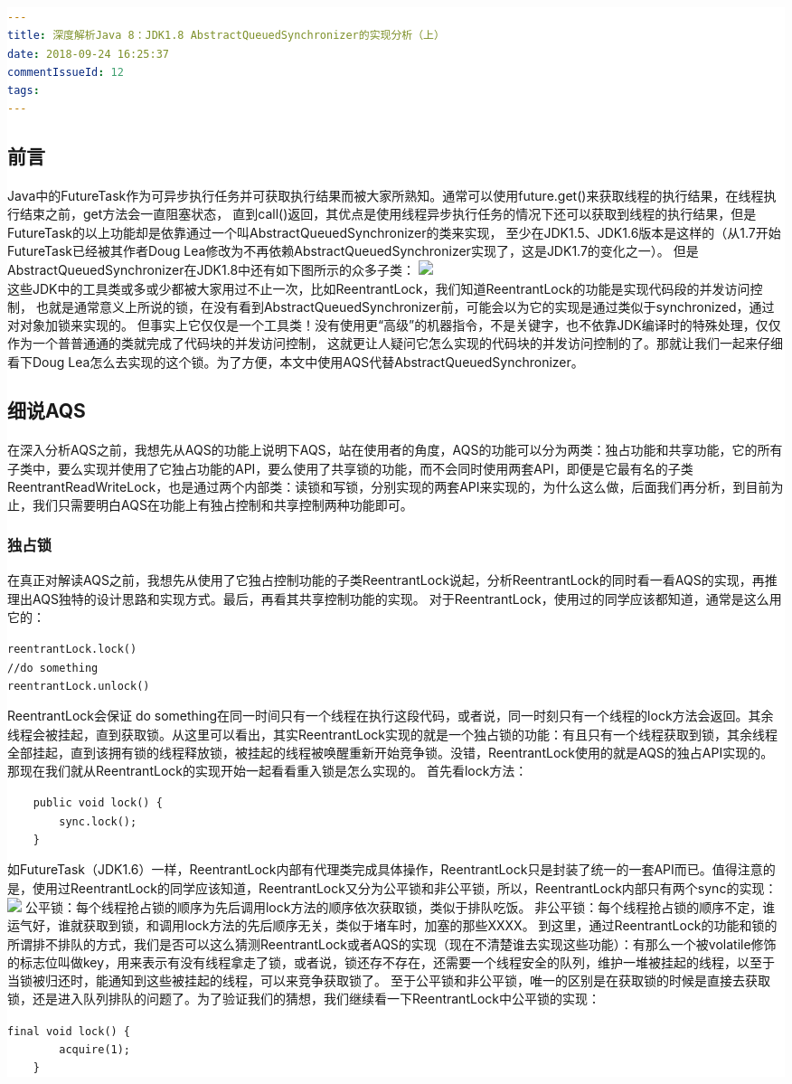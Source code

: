 ```yaml
---
title: 深度解析Java 8：JDK1.8 AbstractQueuedSynchronizer的实现分析（上）
date: 2018-09-24 16:25:37
commentIssueId: 12
tags:
---
```

## 前言
Java中的FutureTask作为可异步执行任务并可获取执行结果而被大家所熟知。通常可以使用future.get()来获取线程的执行结果，在线程执行结束之前，get方法会一直阻塞状态，
直到call()返回，其优点是使用线程异步执行任务的情况下还可以获取到线程的执行结果，但是FutureTask的以上功能却是依靠通过一个叫AbstractQueuedSynchronizer的类来实现，
至少在JDK1.5、JDK1.6版本是这样的（从1.7开始FutureTask已经被其作者Doug Lea修改为不再依赖AbstractQueuedSynchronizer实现了，这是JDK1.7的变化之一）。
但是AbstractQueuedSynchronizer在JDK1.8中还有如下图所示的众多子类：
![](https://res.infoq.com/articles/jdk1.8-abstractqueuedsynchronizer/zh/resources/0730000.png)  
这些JDK中的工具类或多或少都被大家用过不止一次，比如ReentrantLock，我们知道ReentrantLock的功能是实现代码段的并发访问控制，
也就是通常意义上所说的锁，在没有看到AbstractQueuedSynchronizer前，可能会以为它的实现是通过类似于synchronized，通过对对象加锁来实现的。
但事实上它仅仅是一个工具类！没有使用更“高级”的机器指令，不是关键字，也不依靠JDK编译时的特殊处理，仅仅作为一个普普通通的类就完成了代码块的并发访问控制，
这就更让人疑问它怎么实现的代码块的并发访问控制的了。那就让我们一起来仔细看下Doug Lea怎么去实现的这个锁。为了方便，本文中使用AQS代替AbstractQueuedSynchronizer。
## 细说AQS 
在深入分析AQS之前，我想先从AQS的功能上说明下AQS，站在使用者的角度，AQS的功能可以分为两类：独占功能和共享功能，它的所有子类中，要么实现并使用了它独占功能的API，要么使用了共享锁的功能，而不会同时使用两套API，即便是它最有名的子类ReentrantReadWriteLock，也是通过两个内部类：读锁和写锁，分别实现的两套API来实现的，为什么这么做，后面我们再分析，到目前为止，我们只需要明白AQS在功能上有独占控制和共享控制两种功能即可。

### 独占锁

在真正对解读AQS之前，我想先从使用了它独占控制功能的子类ReentrantLock说起，分析ReentrantLock的同时看一看AQS的实现，再推理出AQS独特的设计思路和实现方式。最后，再看其共享控制功能的实现。
对于ReentrantLock，使用过的同学应该都知道，通常是这么用它的：
```
reentrantLock.lock()
//do something
reentrantLock.unlock()
```



ReentrantLock会保证 do something在同一时间只有一个线程在执行这段代码，或者说，同一时刻只有一个线程的lock方法会返回。其余线程会被挂起，直到获取锁。从这里可以看出，其实ReentrantLock实现的就是一个独占锁的功能：有且只有一个线程获取到锁，其余线程全部挂起，直到该拥有锁的线程释放锁，被挂起的线程被唤醒重新开始竞争锁。没错，ReentrantLock使用的就是AQS的独占API实现的。
那现在我们就从ReentrantLock的实现开始一起看看重入锁是怎么实现的。
首先看lock方法：

```
    public void lock() {
        sync.lock();
    }
```

如FutureTask（JDK1.6）一样，ReentrantLock内部有代理类完成具体操作，ReentrantLock只是封装了统一的一套API而已。值得注意的是，使用过ReentrantLock的同学应该知道，ReentrantLock又分为公平锁和非公平锁，所以，ReentrantLock内部只有两个sync的实现：
![](https://res.infoq.com/articles/jdk1.8-abstractqueuedsynchronizer/zh/resources/0730002.png)
公平锁：每个线程抢占锁的顺序为先后调用lock方法的顺序依次获取锁，类似于排队吃饭。
非公平锁：每个线程抢占锁的顺序不定，谁运气好，谁就获取到锁，和调用lock方法的先后顺序无关，类似于堵车时，加塞的那些XXXX。
到这里，通过ReentrantLock的功能和锁的所谓排不排队的方式，我们是否可以这么猜测ReentrantLock或者AQS的实现（现在不清楚谁去实现这些功能）：有那么一个被volatile修饰的标志位叫做key，用来表示有没有线程拿走了锁，或者说，锁还存不存在，还需要一个线程安全的队列，维护一堆被挂起的线程，以至于当锁被归还时，能通知到这些被挂起的线程，可以来竞争获取锁了。
至于公平锁和非公平锁，唯一的区别是在获取锁的时候是直接去获取锁，还是进入队列排队的问题了。为了验证我们的猜想，我们继续看一下ReentrantLock中公平锁的实现：  
```
final void lock() {
        acquire(1);
    }
```
